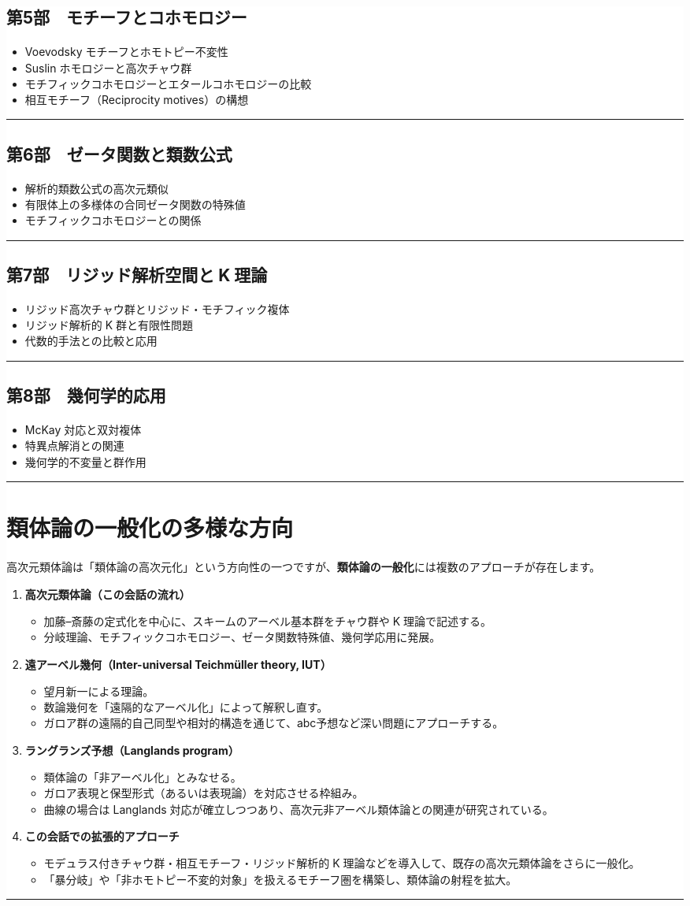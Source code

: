 ## 第5部　モチーフとコホモロジー
- Voevodsky モチーフとホモトピー不変性  
- Suslin ホモロジーと高次チャウ群  
- モチフィックコホモロジーとエタールコホモロジーの比較  
- 相互モチーフ（Reciprocity motives）の構想  

---

## 第6部　ゼータ関数と類数公式
- 解析的類数公式の高次元類似  
- 有限体上の多様体の合同ゼータ関数の特殊値  
- モチフィックコホモロジーとの関係  

---

## 第7部　リジッド解析空間と K 理論
- リジッド高次チャウ群とリジッド・モチフィック複体  
- リジッド解析的 K 群と有限性問題  
- 代数的手法との比較と応用  

---

## 第8部　幾何学的応用
- McKay 対応と双対複体  
- 特異点解消との関連  
- 幾何学的不変量と群作用  

---

# 類体論の一般化の多様な方向

高次元類体論は「類体論の高次元化」という方向性の一つですが、**類体論の一般化**には複数のアプローチが存在します。  

1. **高次元類体論（この会話の流れ）**  
   - 加藤–斎藤の定式化を中心に、スキームのアーベル基本群をチャウ群や K 理論で記述する。  
   - 分岐理論、モチフィックコホモロジー、ゼータ関数特殊値、幾何学応用に発展。  

2. **遠アーベル幾何（Inter-universal Teichmüller theory, IUT）**  
   - 望月新一による理論。  
   - 数論幾何を「遠隔的なアーベル化」によって解釈し直す。  
   - ガロア群の遠隔的自己同型や相対的構造を通じて、abc予想など深い問題にアプローチする。  

3. **ラングランズ予想（Langlands program）**  
   - 類体論の「非アーベル化」とみなせる。  
   - ガロア表現と保型形式（あるいは表現論）を対応させる枠組み。  
   - 曲線の場合は Langlands 対応が確立しつつあり、高次元非アーベル類体論との関連が研究されている。  

4. **この会話での拡張的アプローチ**  
   - モデュラス付きチャウ群・相互モチーフ・リジッド解析的 K 理論などを導入して、既存の高次元類体論をさらに一般化。  
   - 「暴分岐」や「非ホモトピー不変的対象」を扱えるモチーフ圏を構築し、類体論の射程を拡大。  

---
